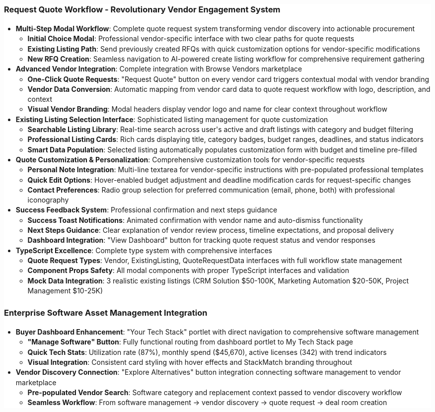 ### Request Quote Workflow - Revolutionary Vendor Engagement System
- **Multi-Step Modal Workflow**: Complete quote request system transforming vendor discovery into actionable procurement
  - **Initial Choice Modal**: Professional vendor-specific interface with two clear paths for quote requests
  - **Existing Listing Path**: Send previously created RFQs with quick customization options for vendor-specific modifications
  - **New RFQ Creation**: Seamless navigation to AI-powered create listing workflow for comprehensive requirement gathering
- **Advanced Vendor Integration**: Complete integration with Browse Vendors marketplace
  - **One-Click Quote Requests**: "Request Quote" button on every vendor card triggers contextual modal with vendor branding
  - **Vendor Data Conversion**: Automatic mapping from vendor card data to quote request workflow with logo, description, and context
  - **Visual Vendor Branding**: Modal headers display vendor logo and name for clear context throughout workflow
- **Existing Listing Selection Interface**: Sophisticated listing management for quote customization
  - **Searchable Listing Library**: Real-time search across user's active and draft listings with category and budget filtering
  - **Professional Listing Cards**: Rich cards displaying title, category badges, budget ranges, deadlines, and status indicators
  - **Smart Data Population**: Selected listing automatically populates customization form with budget and timeline pre-filled
- **Quote Customization & Personalization**: Comprehensive customization tools for vendor-specific requests
  - **Personal Note Integration**: Multi-line textarea for vendor-specific instructions with pre-populated professional templates
  - **Quick Edit Options**: Hover-enabled budget adjustment and deadline modification cards for request-specific changes
  - **Contact Preferences**: Radio group selection for preferred communication (email, phone, both) with professional iconography
- **Success Feedback System**: Professional confirmation and next steps guidance
  - **Success Toast Notifications**: Animated confirmation with vendor name and auto-dismiss functionality
  - **Next Steps Guidance**: Clear explanation of vendor review process, timeline expectations, and proposal delivery
  - **Dashboard Integration**: "View Dashboard" button for tracking quote request status and vendor responses
- **TypeScript Excellence**: Complete type system with comprehensive interfaces
  - **Quote Request Types**: Vendor, ExistingListing, QuoteRequestData interfaces with full workflow state management
  - **Component Props Safety**: All modal components with proper TypeScript interfaces and validation
  - **Mock Data Integration**: 3 realistic existing listings (CRM Solution $50-100K, Marketing Automation $20-50K, Project Management $10-25K)

### Enterprise Software Asset Management Integration
- **Buyer Dashboard Enhancement**: "Your Tech Stack" portlet with direct navigation to comprehensive software management
  - **"Manage Software" Button**: Fully functional routing from dashboard portlet to My Tech Stack page
  - **Quick Tech Stats**: Utilization rate (87%), monthly spend ($45,670), active licenses (342) with trend indicators
  - **Visual Integration**: Consistent card styling with hover effects and StackMatch branding throughout
- **Vendor Discovery Connection**: "Explore Alternatives" button integration connecting software management to vendor marketplace
  - **Pre-populated Vendor Search**: Software category and replacement context passed to vendor discovery workflow
  - **Seamless Workflow**: From software management → vendor discovery → quote request → deal room creation